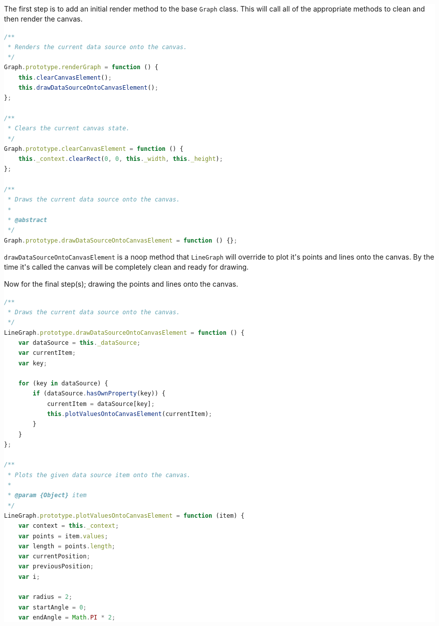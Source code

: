 The first step is to add an initial render method to the base `Graph` class. This will call all of the appropriate methods to clean and then render the canvas.

```javascript
/**
 * Renders the current data source onto the canvas.
 */
Graph.prototype.renderGraph = function () {
	this.clearCanvasElement();
	this.drawDataSourceOntoCanvasElement();
};

/**
 * Clears the current canvas state.
 */
Graph.prototype.clearCanvasElement = function () {
	this._context.clearRect(0, 0, this._width, this._height);
};

/**
 * Draws the current data source onto the canvas.
 *
 * @abstract
 */
Graph.prototype.drawDataSourceOntoCanvasElement = function () {};
```

`drawDataSourceOntoCanvasElement` is a noop method that `LineGraph` will override to plot it's points and lines onto the canvas. By the time it's called the canvas will be completely clean and ready for drawing.

Now for the final step(s); drawing the points and lines onto the canvas.

```javascript
/**
 * Draws the current data source onto the canvas.
 */
LineGraph.prototype.drawDataSourceOntoCanvasElement = function () {
	var dataSource = this._dataSource;
	var currentItem;
	var key;

	for (key in dataSource) {
		if (dataSource.hasOwnProperty(key)) {
			currentItem = dataSource[key];
			this.plotValuesOntoCanvasElement(currentItem);
		}
	}
};

/**
 * Plots the given data source item onto the canvas.
 *
 * @param {Object} item
 */
LineGraph.prototype.plotValuesOntoCanvasElement = function (item) {
	var context = this._context;
	var points = item.values;
	var length = points.length;
	var currentPosition;
	var previousPosition;
	var i;

	var radius = 2;
	var startAngle = 0;
	var endAngle = Math.PI * 2;
```

[james]: https://twitter.com/jamesfublo
[tea-tweets]: http://www.exquisitetweets.com/tweets?eids=EjQYN9DC57.EjRXe1BtqC.ElgZl6JxF6.ElhqBY5I1Q.Elhyot1C20.ElhGxGBZoi
[proto]: http://oli.me.uk/2013/06/01/prototypical-inheritance-done-right/
[gist]: https://gist.github.com/Wolfy87/7816213
[fiddle]: http://jsfiddle.net/Wolfy87/yTg9t/2/